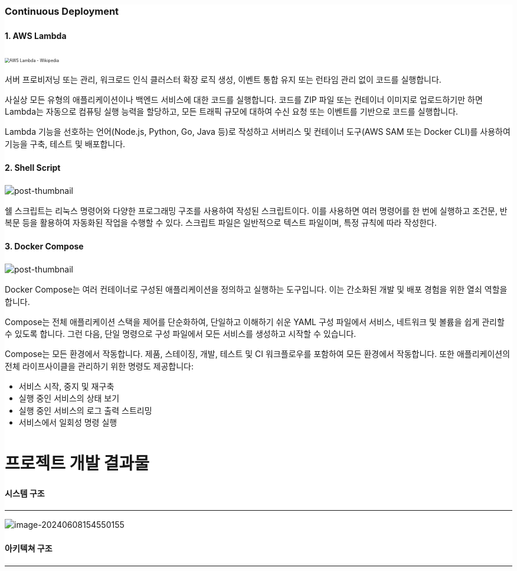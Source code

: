 

### Continuous Deployment

#### 1. AWS Lambda

<img src="https://upload.wikimedia.org/wikipedia/commons/thumb/5/5c/Amazon_Lambda_architecture_logo.svg/1200px-Amazon_Lambda_architecture_logo.svg.png" alt="AWS Lambda - Wikipedia" style="zoom: 50%;" />

 서버 프로비저닝 또는 관리, 워크로드 인식 클러스터 확장 로직 생성, 이벤트 통합 유지 또는 런타임 관리 없이 코드를 실행합니다. 

 사실상 모든 유형의 애플리케이션이나 백엔드 서비스에 대한 코드를 실행합니다. 코드를 ZIP 파일 또는 컨테이너 이미지로 업로드하기만 하면 Lambda는 자동으로 컴퓨팅 실행 능력을 할당하고, 모든 트래픽 규모에 대하여 수신 요청 또는 이벤트를 기반으로 코드를 실행합니다.

 Lambda 기능을 선호하는 언어(Node.js, Python, Go, Java 등)로 작성하고 서버리스 및 컨테이너 도구(AWS SAM 또는 Docker CLI)를 사용하여 기능을 구축, 테스트 및 배포합니다.

#### 2. Shell Script

![post-thumbnail](https://velog.velcdn.com/images/jaehyeonkim96/post/0d261635-c918-475c-aa72-0ed6c86e3dd1/image.png)

 쉘 스크립트는 리눅스 명령어와 다양한 프로그래밍 구조를 사용하여 작성된 스크립트이다. 이를 사용하면 여러 명령어를 한 번에 실행하고 조건문, 반복문 등을 활용하여 자동화된 작업을 수행할 수 있다. 스크립트 파일은 일반적으로 텍스트 파일이며, 특정 규칙에 따라 작성한다.

#### 3. Docker Compose

![post-thumbnail](https://velog.velcdn.com/images/whattsup_kim/post/ca1d0f3d-9e0a-44a9-9c38-bf830d84dff5/image.jpg)

 Docker Compose는 여러 컨테이너로 구성된 애플리케이션을 정의하고 실행하는 도구입니다. 이는 간소화된 개발 및 배포 경험을 위한 열쇠 역할을 합니다.

 Compose는 전체 애플리케이션 스택을 제어를 단순화하여, 단일하고 이해하기 쉬운 YAML 구성 파일에서 서비스, 네트워크 및 볼륨을 쉽게 관리할 수 있도록 합니다. 그런 다음, 단일 명령으로 구성 파일에서 모든 서비스를 생성하고 시작할 수 있습니다.

 Compose는 모든 환경에서 작동합니다. 제품, 스테이징, 개발, 테스트 및 CI 워크플로우를 포함하여 모든 환경에서 작동합니다. 또한 애플리케이션의 전체 라이프사이클을 관리하기 위한 명령도 제공합니다:

- 서비스 시작, 중지 및 재구축
- 실행 중인 서비스의 상태 보기
- 실행 중인 서비스의 로그 출력 스트리밍
- 서비스에서 일회성 명령 실행



# 프로젝트 개발 결과물

#### 시스템 구조

---

![image-20240608154550155](C:\Users\박형주\AppData\Roaming\Typora\typora-user-images\image-20240608154550155.png)

#### 아키텍쳐 구조

---



